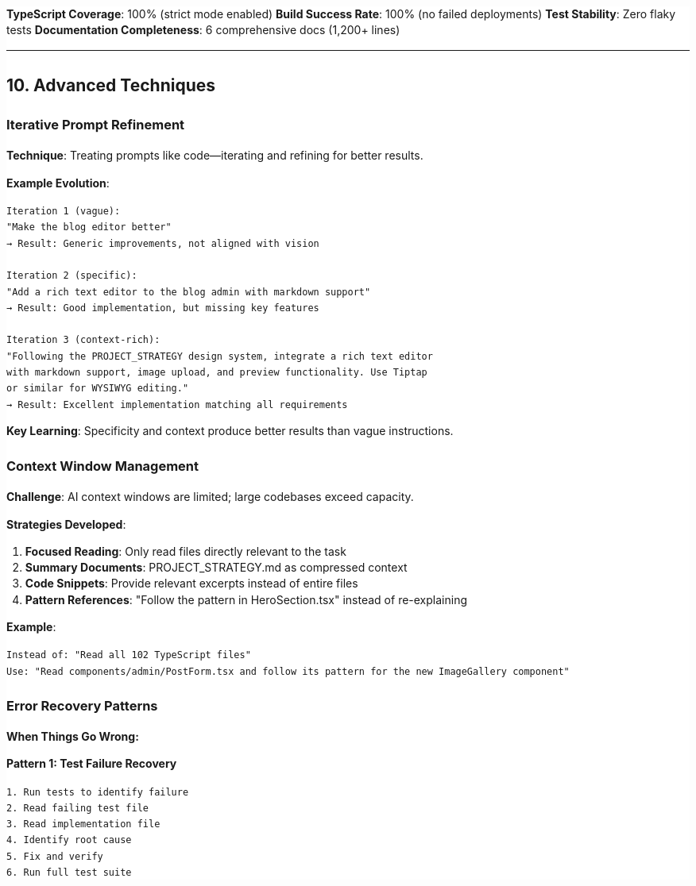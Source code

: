 **TypeScript Coverage**: 100% (strict mode enabled)
**Build Success Rate**: 100% (no failed deployments)
**Test Stability**: Zero flaky tests
**Documentation Completeness**: 6 comprehensive docs (1,200+ lines)

---

## 10. Advanced Techniques

### Iterative Prompt Refinement

**Technique**: Treating prompts like code—iterating and refining for better results.

**Example Evolution**:
```
Iteration 1 (vague):
"Make the blog editor better"
→ Result: Generic improvements, not aligned with vision

Iteration 2 (specific):
"Add a rich text editor to the blog admin with markdown support"
→ Result: Good implementation, but missing key features

Iteration 3 (context-rich):
"Following the PROJECT_STRATEGY design system, integrate a rich text editor
with markdown support, image upload, and preview functionality. Use Tiptap
or similar for WYSIWYG editing."
→ Result: Excellent implementation matching all requirements
```

**Key Learning**: Specificity and context produce better results than vague instructions.

### Context Window Management

**Challenge**: AI context windows are limited; large codebases exceed capacity.

**Strategies Developed**:
1. **Focused Reading**: Only read files directly relevant to the task
2. **Summary Documents**: PROJECT_STRATEGY.md as compressed context
3. **Code Snippets**: Provide relevant excerpts instead of entire files
4. **Pattern References**: "Follow the pattern in HeroSection.tsx" instead of re-explaining

**Example**:
```
Instead of: "Read all 102 TypeScript files"
Use: "Read components/admin/PostForm.tsx and follow its pattern for the new ImageGallery component"
```

### Error Recovery Patterns

**When Things Go Wrong:**

**Pattern 1: Test Failure Recovery**
```
1. Run tests to identify failure
2. Read failing test file
3. Read implementation file
4. Identify root cause
5. Fix and verify
6. Run full test suite
```
